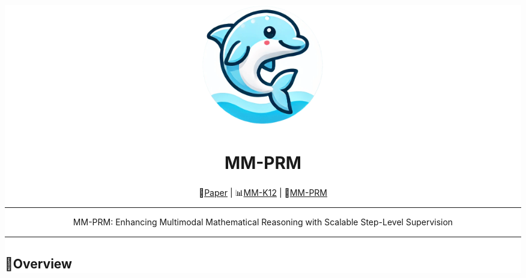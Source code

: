 <div align="center">
    <img alt="MM-PRM logo" src="./docs/logo.png" style="height: 200px;" />
</div>

<div align="center">

# MM-PRM

</div>

<div align="center">
<p align="center">
  📖<a href="https://arxiv.org/abs/2505.13427">Paper</a> |
  📊<a href="https://huggingface.co/datasets/Cierra0506/MM-K12">MM-K12</a> |
  🤗<a href="https://huggingface.co/Cierra0506/MM-PRM">MM-PRM</a>
</p>
</div>

<hr>
<div align="center">
<p style="text-align: center;">MM-PRM: Enhancing Multimodal Mathematical Reasoning with Scalable Step-Level Supervision<p>
</div>
<hr>

## 🎯Overview
